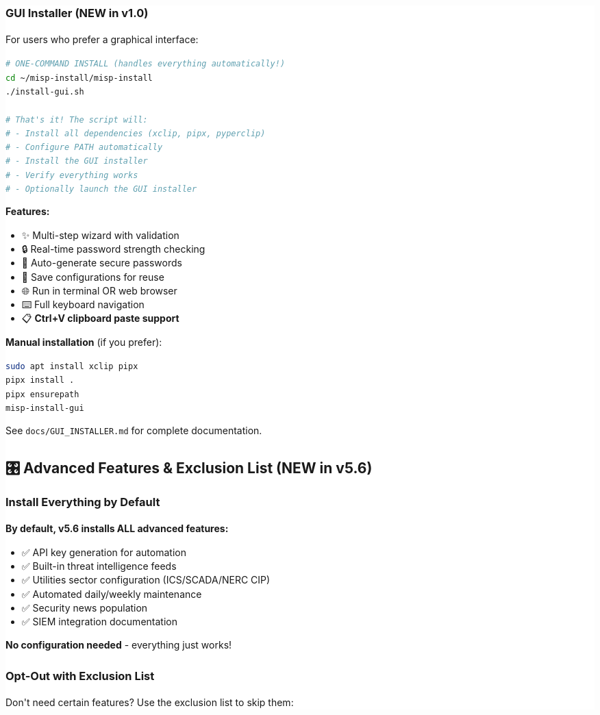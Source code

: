 ### GUI Installer (NEW in v1.0)

For users who prefer a graphical interface:

```bash
# ONE-COMMAND INSTALL (handles everything automatically!)
cd ~/misp-install/misp-install
./install-gui.sh

# That's it! The script will:
# - Install all dependencies (xclip, pipx, pyperclip)
# - Configure PATH automatically
# - Install the GUI installer
# - Verify everything works
# - Optionally launch the GUI installer
```

**Features:**
- ✨ Multi-step wizard with validation
- 🔒 Real-time password strength checking
- 🎲 Auto-generate secure passwords
- 💾 Save configurations for reuse
- 🌐 Run in terminal OR web browser
- ⌨️ Full keyboard navigation
- 📋 **Ctrl+V clipboard paste support**

**Manual installation** (if you prefer):
```bash
sudo apt install xclip pipx
pipx install .
pipx ensurepath
misp-install-gui
```

See `docs/GUI_INSTALLER.md` for complete documentation.

## 🎛️ Advanced Features & Exclusion List (NEW in v5.6)

### Install Everything by Default

**By default, v5.6 installs ALL advanced features:**
- ✅ API key generation for automation
- ✅ Built-in threat intelligence feeds
- ✅ Utilities sector configuration (ICS/SCADA/NERC CIP)
- ✅ Automated daily/weekly maintenance
- ✅ Security news population
- ✅ SIEM integration documentation

**No configuration needed** - everything just works!

### Opt-Out with Exclusion List

Don't need certain features? Use the exclusion list to skip them:
